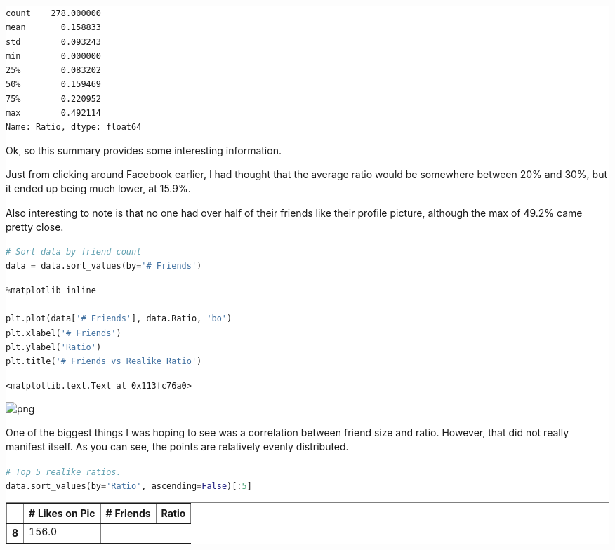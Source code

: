 


    count    278.000000
    mean       0.158833
    std        0.093243
    min        0.000000
    25%        0.083202
    50%        0.159469
    75%        0.220952
    max        0.492114
    Name: Ratio, dtype: float64



Ok, so this summary provides some interesting information.

Just from clicking around Facebook earlier, I had thought that the average ratio would be somewhere between 20% and 30%, but it ended up being much lower, at 15.9%. 

Also interesting to note is that no one had over half of their friends like their profile picture, although the max of 49.2% came pretty close.


```python
# Sort data by friend count
data = data.sort_values(by='# Friends')
```


```python
%matplotlib inline

plt.plot(data['# Friends'], data.Ratio, 'bo')
plt.xlabel('# Friends')
plt.ylabel('Ratio')
plt.title('# Friends vs Realike Ratio')
```




    <matplotlib.text.Text at 0x113fc76a0>




![png](/assets/output_14_1.png)


One of the biggest things I was hoping to see was a correlation between friend size and ratio. However, that did not really manifest itself. As you can see, the points are relatively evenly distributed.


```python
# Top 5 realike ratios.
data.sort_values(by='Ratio', ascending=False)[:5]
```




<div>
<table border="1" class="dataframe">
  <thead>
    <tr style="text-align: right;">
      <th></th>
      <th># Likes on Pic</th>
      <th># Friends</th>
      <th>Ratio</th>
    </tr>
  </thead>
  <tbody>
    <tr>
      <th>8</th>
      <td>156.0</td>